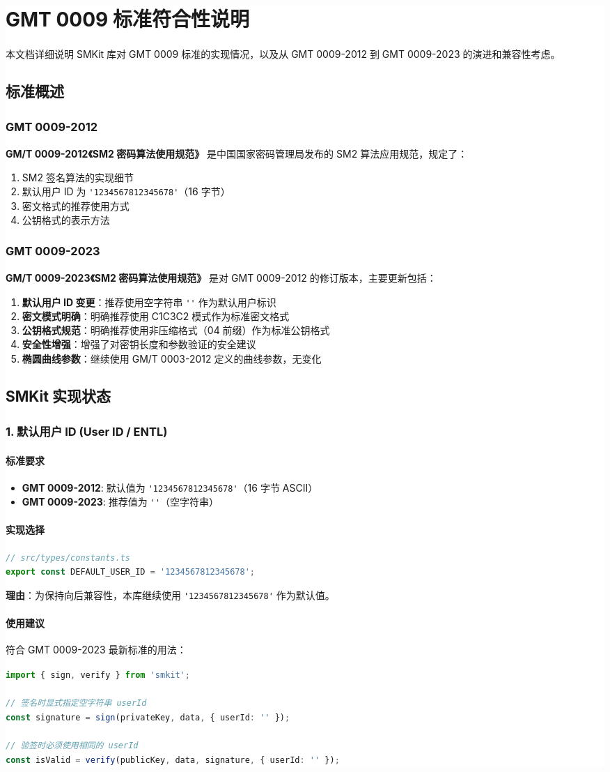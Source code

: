 # GMT 0009 标准符合性说明

本文档详细说明 SMKit 库对 GMT 0009 标准的实现情况，以及从 GMT 0009-2012 到 GMT 0009-2023 的演进和兼容性考虑。

## 标准概述

### GMT 0009-2012

**GM/T 0009-2012《SM2 密码算法使用规范》** 是中国国家密码管理局发布的 SM2 算法应用规范，规定了：

1. SM2 签名算法的实现细节
2. 默认用户 ID 为 `'1234567812345678'`（16 字节）
3. 密文格式的推荐使用方式
4. 公钥格式的表示方法

### GMT 0009-2023

**GM/T 0009-2023《SM2 密码算法使用规范》** 是对 GMT 0009-2012 的修订版本，主要更新包括：

1. **默认用户 ID 变更**：推荐使用空字符串 `''` 作为默认用户标识
2. **密文模式明确**：明确推荐使用 C1C3C2 模式作为标准密文格式
3. **公钥格式规范**：明确推荐使用非压缩格式（04 前缀）作为标准公钥格式
4. **安全性增强**：增强了对密钥长度和参数验证的安全建议
5. **椭圆曲线参数**：继续使用 GM/T 0003-2012 定义的曲线参数，无变化

## SMKit 实现状态

### 1. 默认用户 ID (User ID / ENTL)

#### 标准要求

- **GMT 0009-2012**: 默认值为 `'1234567812345678'`（16 字节 ASCII）
- **GMT 0009-2023**: 推荐值为 `''`（空字符串）

#### 实现选择

```typescript
// src/types/constants.ts
export const DEFAULT_USER_ID = '1234567812345678';
```

**理由**：为保持向后兼容性，本库继续使用 `'1234567812345678'` 作为默认值。

#### 使用建议

符合 GMT 0009-2023 最新标准的用法：

```typescript
import { sign, verify } from 'smkit';

// 签名时显式指定空字符串 userId
const signature = sign(privateKey, data, { userId: '' });

// 验签时必须使用相同的 userId
const isValid = verify(publicKey, data, signature, { userId: '' });
```

